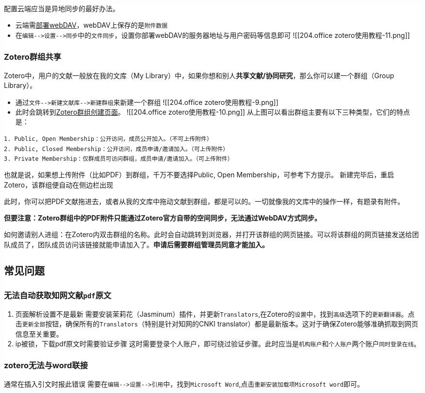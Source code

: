 配置云端应当是异地同步的最好办法。
- 云端需[部署webDAV]()，webDAV上保存的是`附件数据`
- 在`编辑-->设置-->同步`中的`文件同步`，设置你部署webDAV的服务器地址与用户密码等信息即可
![[204.office zotero使用教程-11.png]]
### Zotero群组共享
Zotero中，用户的文献一般放在我的文库（My Library）中，如果你想和别人**共享文献/协同研究**，那么你可以建一个群组（Group Library）。
- 通过`文件-->新建文献库-->新建群组`来新建一个群组
![[204.office zotero使用教程-9.png]]
- 此时会跳转到[Zotero群组创建页面](https://www.zotero.org/groups/new/)。
![[204.office zotero使用教程-10.png]]
从上图可以看出群组主要有以下三种类型，它们的特点是：
```
1. Public, Open Membership：公开访问，成员公开加入。（不可上传附件）
2. Public, Closed Membership：公开访问，成员申请/邀请加入。（可上传附件）
3. Private Membership：仅群成员可访问群组，成员申请/邀请加入。（可上传附件）
```
也就是说，如果想上传附件（比如PDF）到群组，千万不要选择Public, Open Membership，可参考下方提示。
新建完毕后，重启Zotero，该群组便自动在侧边栏出现

此时，你可以把PDF文献拖进去，或者从我的文库中拖动文献到群组，都是可以的。一切就像我的文库中的操作一样，有题录有附件。

**但要注意：Zotero群组中的PDF附件只能通过Zotero官方自带的空间同步，无法通过WebDAV方式同步。**

如何邀请别人进组：在Zotero内双击群组的名称。此时会自动跳转到浏览器，并打开该群组的网页链接。可以将该群组的网页链接发送给团队成员了，团队成员访问该链接就能申请加入了。**申请后需要群组管理员同意才能加入。**
## 常见问题

### 无法自动获取知网文献`pdf`原文

1. 页面解析设置不是最新
	需要安装茉莉花（Jasminum）插件，并更新`Translators`,在Zotero的`设置`中，找到`高级`选项下的`更新翻译器`。点击`更新全部`按钮，确保所有的`Translators`（特别是针对知网的CNKI translator）都是最新版本。这对于确保Zotero能够准确抓取到网页信息至关重要。
2. ip被锁，下载pdf原文时需要验证步骤
	这时需要登录个人账户，即可绕过验证步骤。此时应当是`机构账户`和`个人账户`两个账户`同时登录在线`。

### zotero无法与word联接
通常在插入引文时报此错误
需要在`编辑-->设置-->引用`中，找到`Microsoft Word`,点击`重新安装加载项Microsoft word`即可。